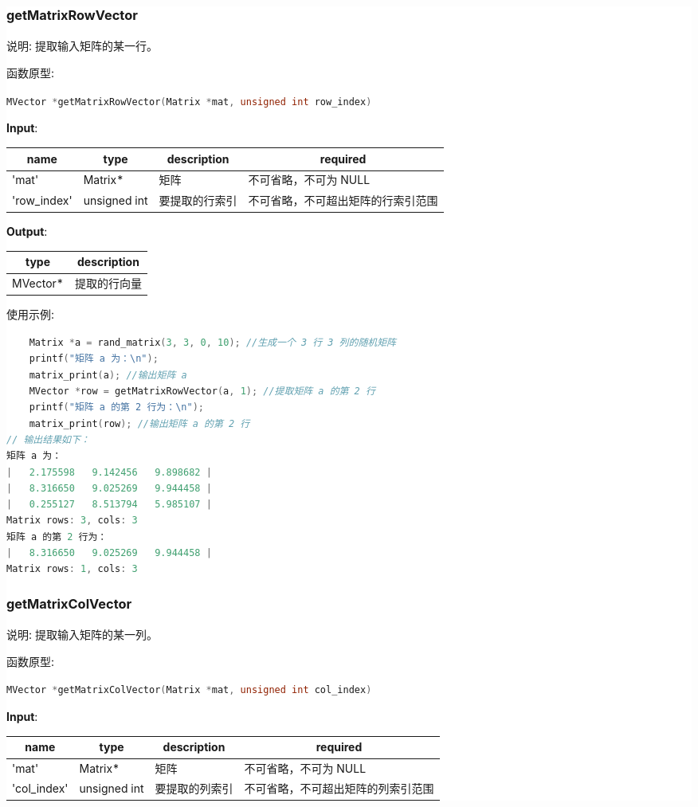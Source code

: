 ### **getMatrixRowVector**

说明: 提取输入矩阵的某一行。

函数原型:

```C
MVector *getMatrixRowVector(Matrix *mat, unsigned int row_index)
```

**Input**:

| name        | type         | description    | required                           |
| ----------- | ------------ | -------------- | ---------------------------------- |
| 'mat'       | Matrix\*     | 矩阵           | 不可省略，不可为 NULL              |
| 'row_index' | unsigned int | 要提取的行索引 | 不可省略，不可超出矩阵的行索引范围 |

**Output**:

| type      | description  |
| --------- | ------------ |
| MVector\* | 提取的行向量 |

使用示例:

```C
    Matrix *a = rand_matrix(3, 3, 0, 10); //生成一个 3 行 3 列的随机矩阵
    printf("矩阵 a 为：\n");
    matrix_print(a); //输出矩阵 a
    MVector *row = getMatrixRowVector(a, 1); //提取矩阵 a 的第 2 行
    printf("矩阵 a 的第 2 行为：\n");
    matrix_print(row); //输出矩阵 a 的第 2 行
// 输出结果如下：
矩阵 a 为：
|   2.175598   9.142456   9.898682 |
|   8.316650   9.025269   9.944458 |
|   0.255127   8.513794   5.985107 |
Matrix rows: 3, cols: 3
矩阵 a 的第 2 行为：
|   8.316650   9.025269   9.944458 |
Matrix rows: 1, cols: 3
```

### **getMatrixColVector**

说明: 提取输入矩阵的某一列。

函数原型:

```C
MVector *getMatrixColVector(Matrix *mat, unsigned int col_index)
```

**Input**:

| name        | type         | description    | required                           |
| ----------- | ------------ | -------------- | ---------------------------------- |
| 'mat'       | Matrix\*     | 矩阵           | 不可省略，不可为 NULL              |
| 'col_index' | unsigned int | 要提取的列索引 | 不可省略，不可超出矩阵的列索引范围 |
